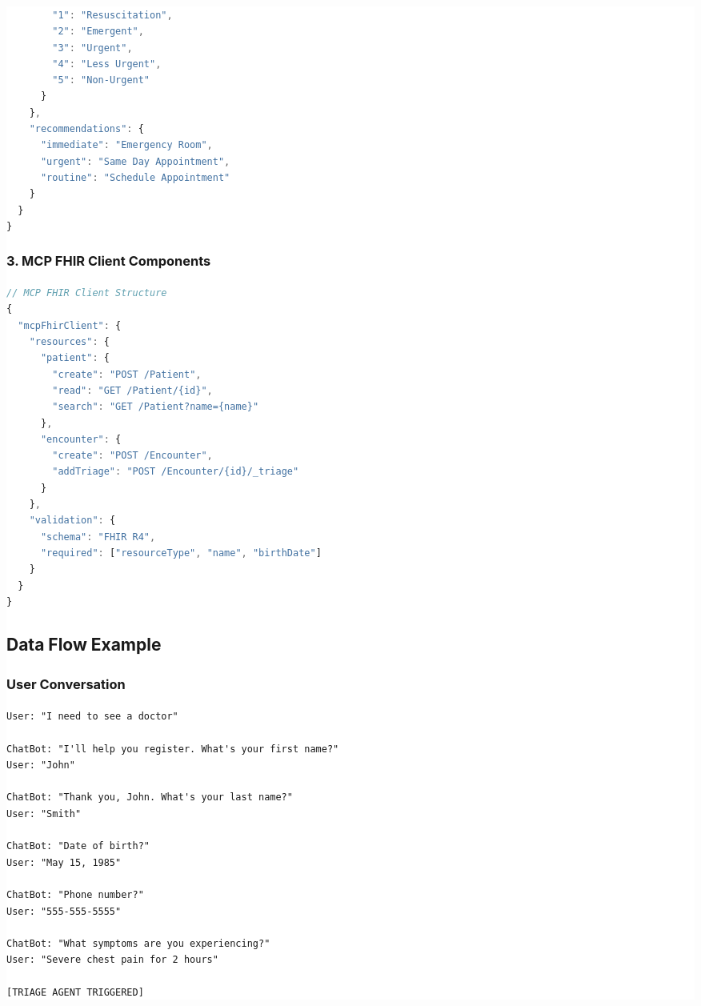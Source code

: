 ```javascript
        "1": "Resuscitation",
        "2": "Emergent",
        "3": "Urgent",
        "4": "Less Urgent",
        "5": "Non-Urgent"
      }
    },
    "recommendations": {
      "immediate": "Emergency Room",
      "urgent": "Same Day Appointment",
      "routine": "Schedule Appointment"
    }
  }
}
```

### 3. MCP FHIR Client Components
```javascript
// MCP FHIR Client Structure
{
  "mcpFhirClient": {
    "resources": {
      "patient": {
        "create": "POST /Patient",
        "read": "GET /Patient/{id}",
        "search": "GET /Patient?name={name}"
      },
      "encounter": {
        "create": "POST /Encounter",
        "addTriage": "POST /Encounter/{id}/_triage"
      }
    },
    "validation": {
      "schema": "FHIR R4",
      "required": ["resourceType", "name", "birthDate"]
    }
  }
}
```

## Data Flow Example

### User Conversation
```
User: "I need to see a doctor"

ChatBot: "I'll help you register. What's your first name?"
User: "John"

ChatBot: "Thank you, John. What's your last name?"
User: "Smith"

ChatBot: "Date of birth?"
User: "May 15, 1985"

ChatBot: "Phone number?"
User: "555-555-5555"

ChatBot: "What symptoms are you experiencing?"
User: "Severe chest pain for 2 hours"

[TRIAGE AGENT TRIGGERED]
```